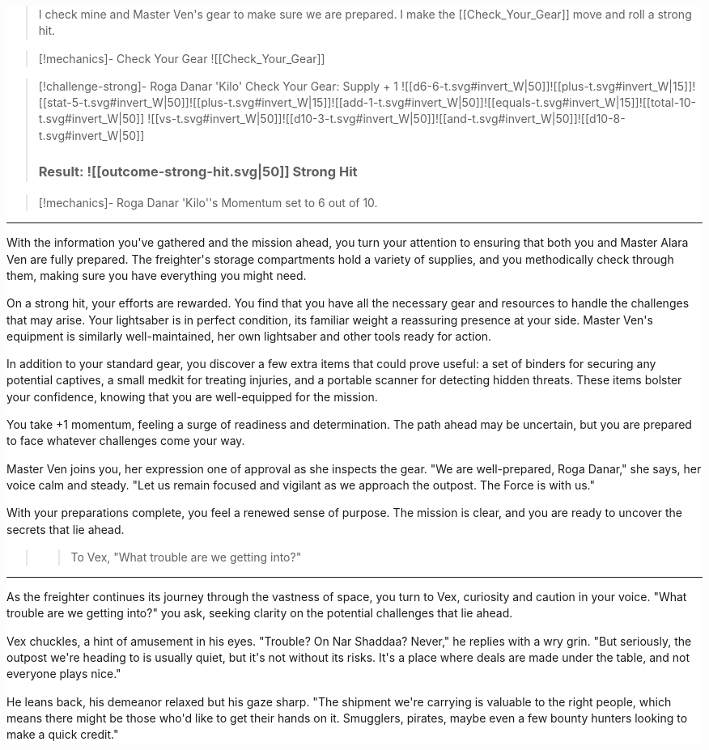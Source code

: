 > I check mine and Master Ven's gear to make sure we are prepared. I make the [[Check_Your_Gear]] move and roll a strong hit.

> [!mechanics]- Check Your Gear
> ![[Check_Your_Gear]]

> [!challenge-strong]- Roga Danar 'Kilo' Check Your Gear: Supply + 1
> ![[d6-6-t.svg#invert_W|50]]![[plus-t.svg#invert_W|15]]![[stat-5-t.svg#invert_W|50]]![[plus-t.svg#invert_W|15]]![[add-1-t.svg#invert_W|50]]![[equals-t.svg#invert_W|15]]![[total-10-t.svg#invert_W|50]]
> ![[vs-t.svg#invert_W|50]]![[d10-3-t.svg#invert_W|50]]![[and-t.svg#invert_W|50]]![[d10-8-t.svg#invert_W|50]]
> ### Result: ![[outcome-strong-hit.svg|50]] Strong Hit

> [!mechanics]- Roga Danar 'Kilo''s Momentum set to 6 out of 10.


---

With the information you've gathered and the mission ahead, you turn your attention to ensuring that both you and Master Alara Ven are fully prepared. The freighter's storage compartments hold a variety of supplies, and you methodically check through them, making sure you have everything you might need.

On a strong hit, your efforts are rewarded. You find that you have all the necessary gear and resources to handle the challenges that may arise. Your lightsaber is in perfect condition, its familiar weight a reassuring presence at your side. Master Ven's equipment is similarly well-maintained, her own lightsaber and other tools ready for action.

In addition to your standard gear, you discover a few extra items that could prove useful: a set of binders for securing any potential captives, a small medkit for treating injuries, and a portable scanner for detecting hidden threats. These items bolster your confidence, knowing that you are well-equipped for the mission.

You take +1 momentum, feeling a surge of readiness and determination. The path ahead may be uncertain, but you are prepared to face whatever challenges come your way.

Master Ven joins you, her expression one of approval as she inspects the gear. "We are well-prepared, Roga Danar," she says, her voice calm and steady. "Let us remain focused and vigilant as we approach the outpost. The Force is with us."

With your preparations complete, you feel a renewed sense of purpose. The mission is clear, and you are ready to uncover the secrets that lie ahead.

>> To Vex, "What trouble are we getting into?" 

---

As the freighter continues its journey through the vastness of space, you turn to Vex, curiosity and caution in your voice. "What trouble are we getting into?" you ask, seeking clarity on the potential challenges that lie ahead.

Vex chuckles, a hint of amusement in his eyes. "Trouble? On Nar Shaddaa? Never," he replies with a wry grin. "But seriously, the outpost we're heading to is usually quiet, but it's not without its risks. It's a place where deals are made under the table, and not everyone plays nice."

He leans back, his demeanor relaxed but his gaze sharp. "The shipment we're carrying is valuable to the right people, which means there might be those who'd like to get their hands on it. Smugglers, pirates, maybe even a few bounty hunters looking to make a quick credit."
